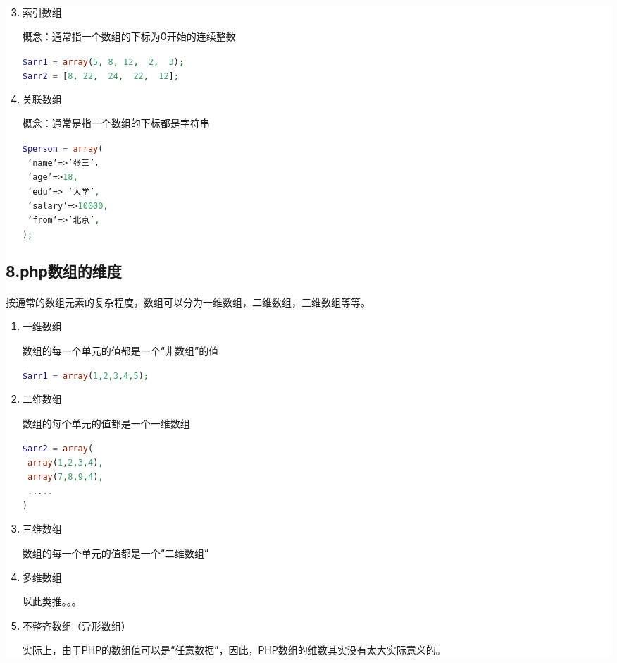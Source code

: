    

3. 索引数组

   概念：通常指一个数组的下标为0开始的连续整数

   ```php
   $arr1 = array(5, 8, 12,  2,  3);
   $arr2 = [8, 22,  24,  22,  12];
   ```

4. 关联数组

   概念：通常是指一个数组的下标都是字符串

   ```php
   $person = array(
   	‘name’=>’张三’， 
   	‘age’=>18,  
   	‘edu’=> ‘大学’,  
   	‘salary’=>10000,  
   	‘from’=>’北京’,
   );
   ```



## 8.php数组的维度

按通常的数组元素的复杂程度，数组可以分为一维数组，二维数组，三维数组等等。

1. 一维数组

   数组的每一个单元的值都是一个“非数组”的值

   ```php
   $arr1 = array(1,2,3,4,5);
   ```

2. 二维数组

   数组的每个单元的值都是一个一维数组

   ```php
   $arr2 = array(
   	array(1,2,3,4),
   	array(7,8,9,4),
   	.....
   )
   ```

3. 三维数组

   数组的每一个单元的值都是一个“二维数组”

4. 多维数组

   以此类推。。。

5. 不整齐数组（异形数组）

   实际上，由于PHP的数组值可以是“任意数据”，因此，PHP数组的维数其实没有太大实际意义的。
